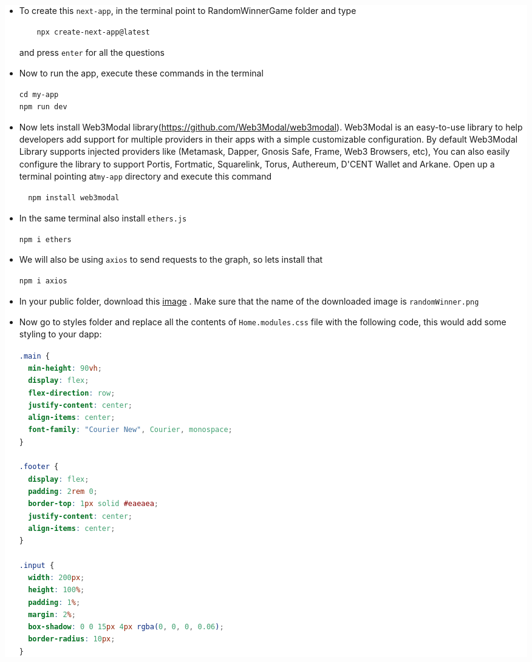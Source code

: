 - To create this `next-app`, in the terminal point to RandomWinnerGame folder and type

  ```bash
      npx create-next-app@latest
  ```

  and press `enter` for all the questions

- Now to run the app, execute these commands in the terminal

  ```
  cd my-app
  npm run dev
  ```

- Now lets install Web3Modal library(https://github.com/Web3Modal/web3modal). Web3Modal is an easy-to-use library to help developers add support for multiple providers in their apps with a simple customizable configuration. By default Web3Modal Library supports injected providers like (Metamask, Dapper, Gnosis Safe, Frame, Web3 Browsers, etc), You can also easily configure the library to support Portis, Fortmatic, Squarelink, Torus, Authereum, D'CENT Wallet and Arkane.
  Open up a terminal pointing at`my-app` directory and execute this command

  ```bash
    npm install web3modal
  ```

- In the same terminal also install `ethers.js`

  ```bash
  npm i ethers
  ```

- We will also be using `axios` to send requests to the graph, so lets install that

  ```bash
  npm i axios
  ```

- In your public folder, download this [image](https://github.com/LearnWeb3DAO/Graph/blob/master/my-app/public/randomWinner.png) . Make sure that the name of the downloaded image is `randomWinner.png`

- Now go to styles folder and replace all the contents of `Home.modules.css` file with the following code, this would add some styling to your dapp:

  ```css
  .main {
    min-height: 90vh;
    display: flex;
    flex-direction: row;
    justify-content: center;
    align-items: center;
    font-family: "Courier New", Courier, monospace;
  }

  .footer {
    display: flex;
    padding: 2rem 0;
    border-top: 1px solid #eaeaea;
    justify-content: center;
    align-items: center;
  }

  .input {
    width: 200px;
    height: 100%;
    padding: 1%;
    margin: 2%;
    box-shadow: 0 0 15px 4px rgba(0, 0, 0, 0.06);
    border-radius: 10px;
  }

  ```